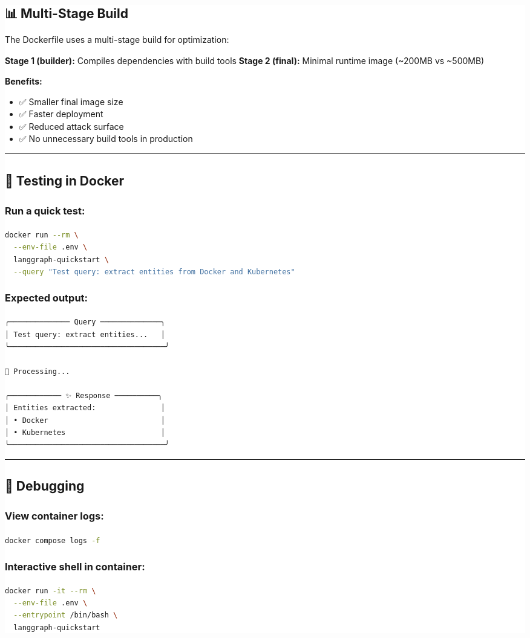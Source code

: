 ## 📊 Multi-Stage Build

The Dockerfile uses a multi-stage build for optimization:

**Stage 1 (builder):** Compiles dependencies with build tools
**Stage 2 (final):** Minimal runtime image (~200MB vs ~500MB)

**Benefits:**
- ✅ Smaller final image size
- ✅ Faster deployment
- ✅ Reduced attack surface
- ✅ No unnecessary build tools in production

---

## 🧪 Testing in Docker

### Run a quick test:
```bash
docker run --rm \
  --env-file .env \
  langgraph-quickstart \
  --query "Test query: extract entities from Docker and Kubernetes"
```

### Expected output:
```
╭────────────── Query ──────────────╮
│ Test query: extract entities...   │
╰────────────────────────────────────╯

🤔 Processing...

╭──────────── ✨ Response ──────────╮
│ Entities extracted:               │
│ • Docker                          │
│ • Kubernetes                      │
╰────────────────────────────────────╯
```

---

## 🐞 Debugging

### View container logs:
```bash
docker compose logs -f
```

### Interactive shell in container:
```bash
docker run -it --rm \
  --env-file .env \
  --entrypoint /bin/bash \
  langgraph-quickstart
```
